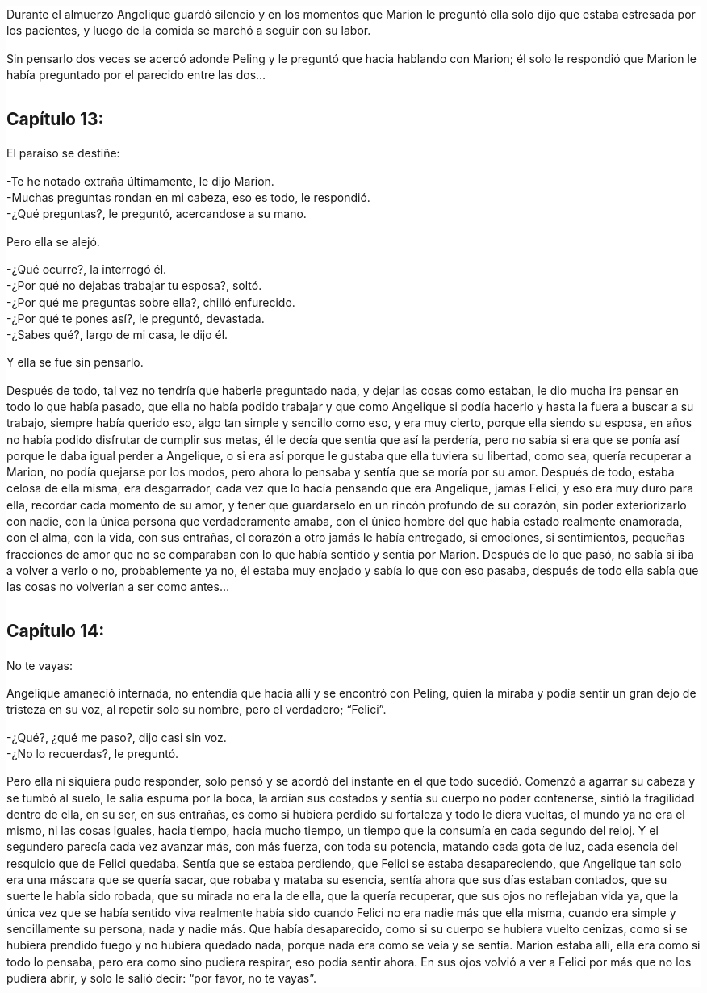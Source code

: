 Durante el almuerzo Angelique guardó silencio y en los momentos que Marion le preguntó ella solo dijo que estaba estresada por los pacientes, y luego de la comida se marchó a seguir con su labor.

Sin pensarlo dos veces se acercó adonde Peling y le preguntó que hacia hablando con Marion; él solo le respondió que Marion le había preguntado por el parecido entre las dos…

## Capítulo 13:  
El paraíso se destiñe:

-Te he notado extraña últimamente, le dijo Marion.  
-Muchas preguntas rondan en mi cabeza, eso es todo, le respondió.  
-¿Qué preguntas?, le preguntó, acercandose a su mano.

Pero ella se alejó.

-¿Qué ocurre?, la interrogó él.  
-¿Por qué no dejabas trabajar tu esposa?, soltó.  
-¿Por qué me preguntas sobre ella?, chilló enfurecido.  
-¿Por qué te pones así?, le preguntó, devastada.  
-¿Sabes qué?, largo de mi casa, le dijo él.

Y ella se fue sin pensarlo.

Después de todo, tal vez no tendría que haberle preguntado nada, y dejar las cosas como estaban, le dio mucha ira pensar en todo lo que había pasado, que ella no había podido trabajar y que como Angelique si podía hacerlo y hasta la fuera a buscar a su trabajo, siempre había querido eso, algo tan simple y sencillo como eso, y era muy cierto, porque ella siendo su esposa, en años no había podido disfrutar de cumplir sus metas, él le decía que sentía que así la perdería, pero no sabía si era que se ponía así porque le daba igual perder a Angelique, o si era así porque le gustaba que ella tuviera su libertad, como sea, quería recuperar a Marion, no podía quejarse por los modos, pero ahora lo pensaba y sentía que se moría por su amor. Después de todo, estaba celosa de ella misma, era desgarrador, cada vez que lo hacía pensando que era Angelique, jamás Felici, y eso era muy duro para ella, recordar cada momento de su amor, y tener que guardarselo en un rincón profundo de su corazón, sin poder exteriorizarlo con nadie, con la única persona que verdaderamente amaba, con el único hombre del que había estado realmente enamorada, con el alma, con la vida, con sus entrañas, el corazón a otro jamás le había entregado, si emociones, si sentimientos, pequeñas fracciones de amor que no se comparaban con lo que había sentido y sentía por Marion. Después de lo que pasó, no sabía si iba a volver a verlo o no, probablemente ya no, él estaba muy enojado y sabía lo que con eso pasaba, después de todo ella sabía que las cosas no volverían a ser como antes…

## Capítulo 14:  
No te vayas:

Angelique amaneció internada, no entendía que hacia allí y se encontró con Peling, quien la miraba y podía sentir un gran dejo de tristeza en su voz, al repetir solo su nombre, pero el verdadero; “Felici”.

-¿Qué?, ¿qué me paso?, dijo casi sin voz.  
-¿No lo recuerdas?, le preguntó.

Pero ella ni siquiera pudo responder, solo pensó y se acordó del instante en el que todo sucedió. Comenzó a agarrar su cabeza y se tumbó al suelo, le salía espuma por la boca, la ardían sus costados y sentía su cuerpo no poder contenerse, sintió la fragilidad dentro de ella, en su ser, en sus entrañas, es como si hubiera perdido su fortaleza y todo le diera vueltas, el mundo ya no era el mismo, ni las cosas iguales, hacia tiempo, hacia mucho tiempo, un tiempo que la consumía en cada segundo del reloj. Y el segundero parecía cada vez avanzar más, con más fuerza, con toda su potencia, matando cada gota de luz, cada esencia del resquicio que de Felici quedaba. Sentía que se estaba perdiendo, que Felici se estaba desapareciendo, que Angelique tan solo era una máscara que se quería sacar, que robaba y mataba su esencia, sentía ahora que sus días estaban contados, que su suerte le había sido robada, que su mirada no era la de ella, que la quería recuperar, que sus ojos no reflejaban vida ya, que la única vez que se había sentido viva realmente había sido cuando Felici no era nadie más que ella misma, cuando era simple y sencillamente su persona, nada y nadie más. Que había desaparecido, como si su cuerpo se hubiera vuelto cenizas, como si se hubiera prendido fuego y no hubiera quedado nada, porque nada era como se veía y se sentía. Marion estaba allí, ella era como si todo lo pensaba, pero era como sino pudiera respirar, eso podía sentir ahora. En sus ojos volvió a ver a Felici por más que no los pudiera abrir, y solo le salió decir: “por favor, no te vayas”.
